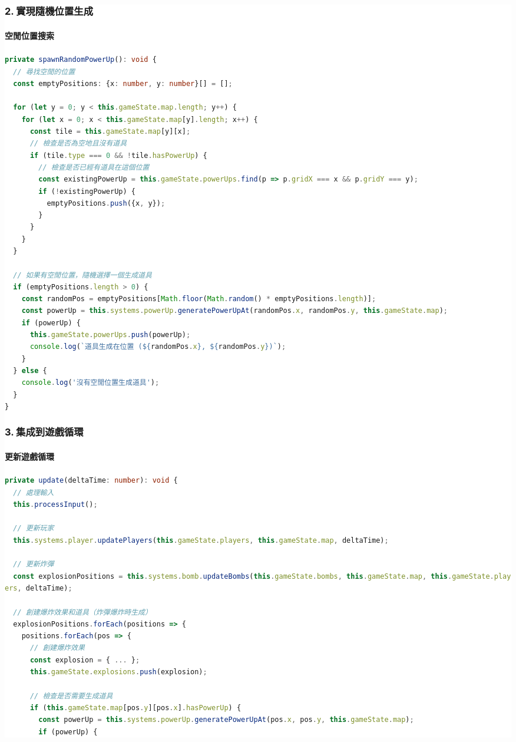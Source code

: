 ### 2. 實現隨機位置生成

#### 空閒位置搜索
```typescript
private spawnRandomPowerUp(): void {
  // 尋找空閒的位置
  const emptyPositions: {x: number, y: number}[] = [];
  
  for (let y = 0; y < this.gameState.map.length; y++) {
    for (let x = 0; x < this.gameState.map[y].length; x++) {
      const tile = this.gameState.map[y][x];
      // 檢查是否為空地且沒有道具
      if (tile.type === 0 && !tile.hasPowerUp) {
        // 檢查是否已經有道具在這個位置
        const existingPowerUp = this.gameState.powerUps.find(p => p.gridX === x && p.gridY === y);
        if (!existingPowerUp) {
          emptyPositions.push({x, y});
        }
      }
    }
  }
  
  // 如果有空閒位置，隨機選擇一個生成道具
  if (emptyPositions.length > 0) {
    const randomPos = emptyPositions[Math.floor(Math.random() * emptyPositions.length)];
    const powerUp = this.systems.powerUp.generatePowerUpAt(randomPos.x, randomPos.y, this.gameState.map);
    if (powerUp) {
      this.gameState.powerUps.push(powerUp);
      console.log(`道具生成在位置 (${randomPos.x}, ${randomPos.y})`);
    }
  } else {
    console.log('沒有空閒位置生成道具');
  }
}
```

### 3. 集成到遊戲循環

#### 更新遊戲循環
```typescript
private update(deltaTime: number): void {
  // 處理輸入
  this.processInput();
  
  // 更新玩家
  this.systems.player.updatePlayers(this.gameState.players, this.gameState.map, deltaTime);
  
  // 更新炸彈
  const explosionPositions = this.systems.bomb.updateBombs(this.gameState.bombs, this.gameState.map, this.gameState.players, deltaTime);
  
  // 創建爆炸效果和道具（炸彈爆炸時生成）
  explosionPositions.forEach(positions => {
    positions.forEach(pos => {
      // 創建爆炸效果
      const explosion = { ... };
      this.gameState.explosions.push(explosion);
      
      // 檢查是否需要生成道具
      if (this.gameState.map[pos.y][pos.x].hasPowerUp) {
        const powerUp = this.systems.powerUp.generatePowerUpAt(pos.x, pos.y, this.gameState.map);
        if (powerUp) {
```